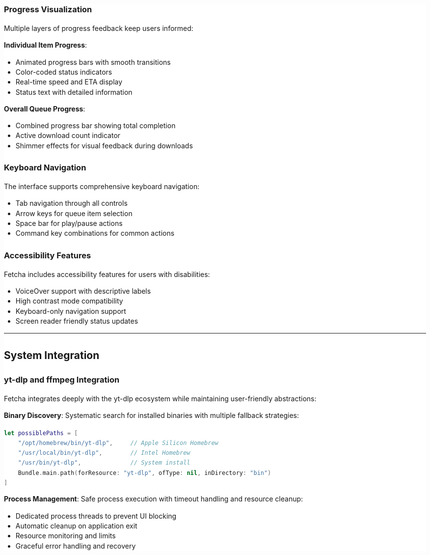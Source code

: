 ### Progress Visualization

Multiple layers of progress feedback keep users informed:

**Individual Item Progress**:
- Animated progress bars with smooth transitions
- Color-coded status indicators
- Real-time speed and ETA display
- Status text with detailed information

**Overall Queue Progress**:
- Combined progress bar showing total completion
- Active download count indicator
- Shimmer effects for visual feedback during downloads

### Keyboard Navigation

The interface supports comprehensive keyboard navigation:
- Tab navigation through all controls
- Arrow keys for queue item selection
- Space bar for play/pause actions
- Command key combinations for common actions

### Accessibility Features

Fetcha includes accessibility features for users with disabilities:
- VoiceOver support with descriptive labels
- High contrast mode compatibility
- Keyboard-only navigation support
- Screen reader friendly status updates

---

## System Integration

### yt-dlp and ffmpeg Integration

Fetcha integrates deeply with the yt-dlp ecosystem while maintaining user-friendly abstractions:

**Binary Discovery**: Systematic search for installed binaries with multiple fallback strategies:
```swift
let possiblePaths = [
    "/opt/homebrew/bin/yt-dlp",     // Apple Silicon Homebrew
    "/usr/local/bin/yt-dlp",        // Intel Homebrew
    "/usr/bin/yt-dlp",              // System install
    Bundle.main.path(forResource: "yt-dlp", ofType: nil, inDirectory: "bin")
]
```

**Process Management**: Safe process execution with timeout handling and resource cleanup:
- Dedicated process threads to prevent UI blocking
- Automatic cleanup on application exit
- Resource monitoring and limits
- Graceful error handling and recovery
